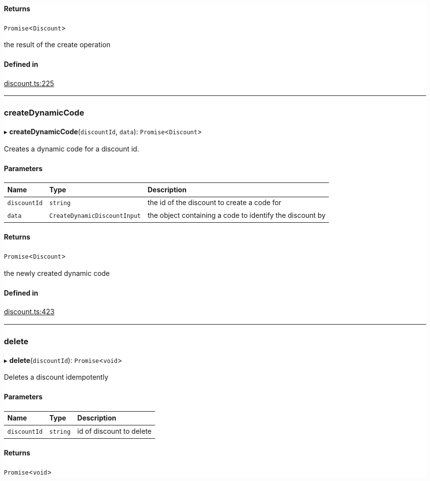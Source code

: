 #### Returns

`Promise`<`Discount`\>

the result of the create operation

#### Defined in

[discount.ts:225](https://github.com/medusajs/medusa/blob/636edb65/packages/medusa/src/services/discount.ts#L225)

___

### createDynamicCode

▸ **createDynamicCode**(`discountId`, `data`): `Promise`<`Discount`\>

Creates a dynamic code for a discount id.

#### Parameters

| Name | Type | Description |
| :------ | :------ | :------ |
| `discountId` | `string` | the id of the discount to create a code for |
| `data` | `CreateDynamicDiscountInput` | the object containing a code to identify the discount by |

#### Returns

`Promise`<`Discount`\>

the newly created dynamic code

#### Defined in

[discount.ts:423](https://github.com/medusajs/medusa/blob/636edb65/packages/medusa/src/services/discount.ts#L423)

___

### delete

▸ **delete**(`discountId`): `Promise`<`void`\>

Deletes a discount idempotently

#### Parameters

| Name | Type | Description |
| :------ | :------ | :------ |
| `discountId` | `string` | id of discount to delete |

#### Returns

`Promise`<`void`\>
